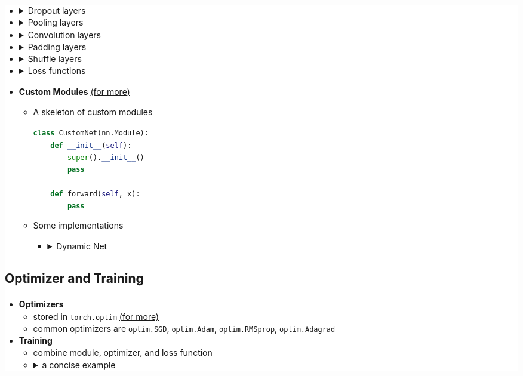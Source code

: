   - <details><summary>Dropout layers</summary></details>
  
  - <details><summary>Pooling layers</summary></details>
  
  - <details><summary>Convolution layers</summary></details>
  
  - <details><summary>Padding layers</summary></details>
  
  - <details><summary>Shuffle layers</summary></details>
  - <details><summary>Loss functions</summary></details>

- **Custom Modules** [(for more)](https://docs.pytorch.org/docs/stable/notes/modules.html)
  - A skeleton of custom modules

    ```python
    class CustomNet(nn.Module):
        def __init__(self):
            super().__init__()
            pass

        def forward(self, x):
            pass
    ```

  - Some implementations
    - <details><summary>Dynamic Net</summary>

      ```python
        class DynamicNet(nn.Module):
            def __init__(self, num_layers):
                super().__init__()
                self.linears = nn.ModuleList(
                    [MyLinear(4, 4) for _ in range(num_layers)])
                self.activations = nn.ModuleDict({
                    'relu': nn.ReLU(),
                    'lrelu': nn.LeakyReLU()
                })
                self.final = MyLinear(4, 1)
            def forward(self, x, act):
                for linear in self.linears:
                    x = linear(x)
                x = self.activations[act](x)
                x = self.final(x)
                return x

        dynamic_net = DynamicNet(3)
        sample_input = torch.randn(4)
        output = dynamic_net(sample_input, 'relu')
      ```

      </details>

## Optimizer and Training

- **Optimizers**
  - stored in `torch.optim` [(for more)](https://docs.pytorch.org/docs/stable/optim.html)
  - common optimizers are `optim.SGD`, `optim.Adam`, `optim.RMSprop`, `optim.Adagrad`
- **Training**
  - combine module, optimizer, and loss function
  - <details><summary>a concise example</summary></details>
